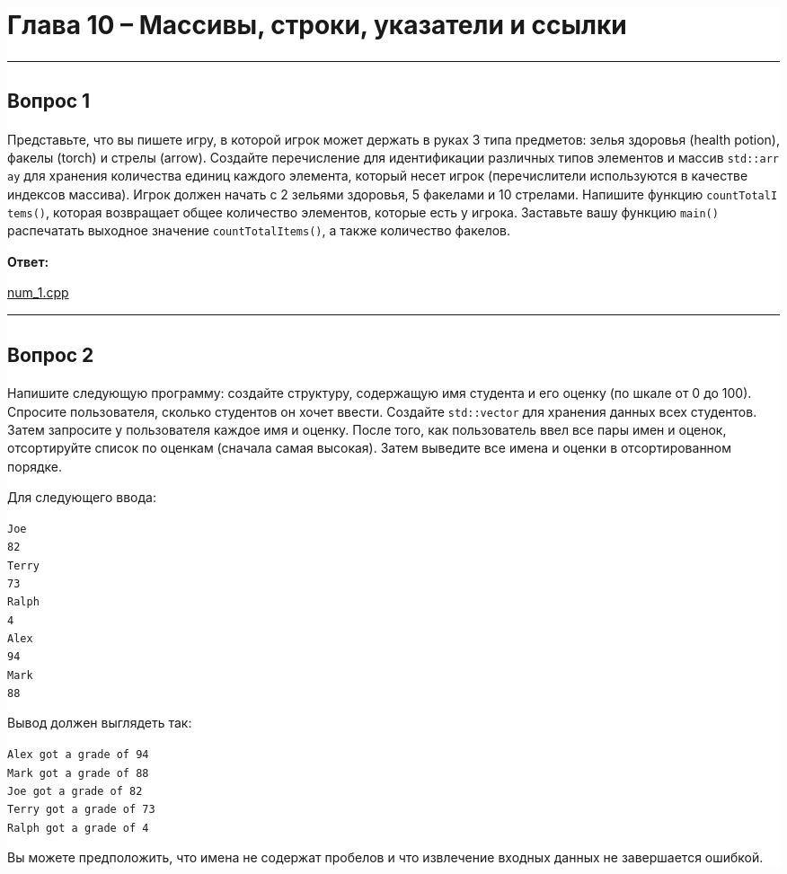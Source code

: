 # Глава 10 – Массивы, строки, указатели и ссылки

___

## Вопрос 1

Представьте, что вы пишете игру, в которой игрок может держать в руках 3 типа предметов: зелья здоровья (health potion), факелы (torch) и стрелы (arrow). Создайте перечисление для идентификации различных типов элементов и массив `std::array` для хранения количества единиц каждого элемента, который несет игрок (перечислители используются в качестве индексов массива). Игрок должен начать с 2 зельями здоровья, 5 факелами и 10 стрелами. Напишите функцию `countTotalItems()`, которая возвращает общее количество элементов, которые есть у игрока. Заставьте вашу функцию `main()` распечатать выходное значение `countTotalItems()`, а также количество факелов.

__Ответ:__

[num_1.cpp](num_1.cpp)
___

## Вопрос 2

Напишите следующую программу: создайте структуру, содержащую имя студента и его оценку (по шкале от 0 до 100). Спросите пользователя, сколько студентов он хочет ввести. Создайте `std::vector` для хранения данных всех студентов. Затем запросите у пользователя каждое имя и оценку. После того, как пользователь ввел все пары имен и оценок, отсортируйте список по оценкам (сначала самая высокая). Затем выведите все имена и оценки в отсортированном порядке.

Для следующего ввода:

```text
Joe
82
Terry
73
Ralph
4
Alex
94
Mark
88
```

Вывод должен выглядеть так:

```text
Alex got a grade of 94
Mark got a grade of 88
Joe got a grade of 82
Terry got a grade of 73
Ralph got a grade of 4
```

Вы можете предположить, что имена не содержат пробелов и что извлечение входных данных не завершается ошибкой.
